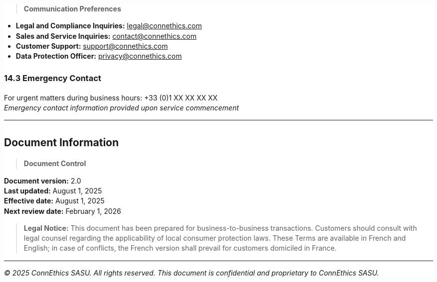 > **Communication Preferences**

- **Legal and Compliance Inquiries:** legal@connethics.com
- **Sales and Service Inquiries:** contact@connethics.com
- **Customer Support:** support@connethics.com
- **Data Protection Officer:** privacy@connethics.com

### 14.3 Emergency Contact

For urgent matters during business hours: +33 (0)1 XX XX XX XX  
*Emergency contact information provided upon service commencement*

---

## Document Information

> **Document Control**

**Document version:** 2.0  
**Last updated:** August 1, 2025  
**Effective date:** August 1, 2025  
**Next review date:** February 1, 2026

> **Legal Notice:** This document has been prepared for business-to-business transactions. Customers should consult with legal counsel regarding the applicability of local consumer protection laws. These Terms are available in French and English; in case of conflicts, the French version shall prevail for customers domiciled in France.

---

*© 2025 ConnEthics SASU. All rights reserved. This document is confidential and proprietary to ConnEthics SASU.*
